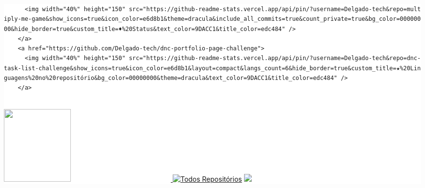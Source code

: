           <img width="40%" height="150" src="https://github-readme-stats.vercel.app/api/pin/?username=Delgado-tech&repo=multiply-me-game&show_icons=true&icon_color=e6d8b1&theme=dracula&include_all_commits=true&count_private=true&bg_color=00000000&hide_border=true&custom_title=♦︎%20Status&text_color=9DACC1&title_color=edc484" />
        </a>
        <a href="https://github.com/Delgado-tech/dnc-portfolio-page-challenge">
          <img width="40%" height="150" src="https://github-readme-stats.vercel.app/api/pin/?username=Delgado-tech&repo=dnc-task-list-challenge&show_icons=true&icon_color=e6d8b1&layout=compact&langs_count=6&hide_border=true&custom_title=★%20Linguagens%20no%20repositório&bg_color=00000000&theme=dracula&text_color=9DACC1&title_color=edc484" />
        </a>
<br>
        <a href="https://github.com/Delgado-tech/dnc-landing-page-challenge">
          <img width="40%" height="150" src="https://github-readme-stats.vercel.app/api/pin/?username=Delgado-tech&repo=github-finder&show_icons=true&icon_color=e6d8b1&layout=compact&langs_count=6&hide_border=true&custom_title=★%20Linguagens%20no%20repositório&bg_color=00000000&theme=dracula&text_color=9DACC1&title_color=edc484" />
        </a>
    </div>
    <a href="https://github.com/Delgado-tech?tab=repositories"><img alt="Todos Repositórios" title="Todos Repositórios" src="https://custom-icon-badges.demolab.com/badge/-Click%20Aqui%20Para%20Ver%20Todos%20Os%20Meus%20Repositórios-EDC484?style=for-the-badge&logoColor=black&logo=repo"/></a>
</details>
    
 <img src="https://capsule-render.vercel.app/api?type=waving&color=0:00000080,50:161b2280,100:30363D9d&height=150&section=footer" width="100%">
 
</div>
